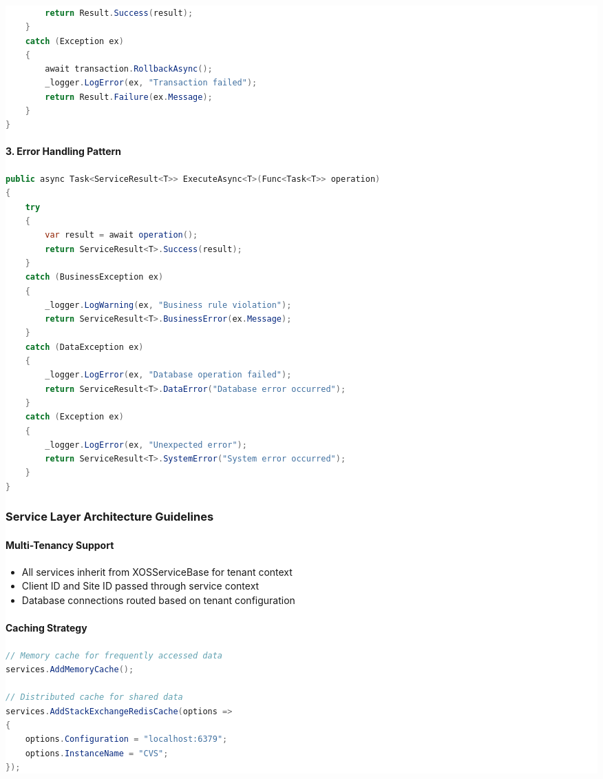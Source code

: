 ```csharp
        return Result.Success(result);
    }
    catch (Exception ex)
    {
        await transaction.RollbackAsync();
        _logger.LogError(ex, "Transaction failed");
        return Result.Failure(ex.Message);
    }
}
```

#### 3. Error Handling Pattern
```csharp
public async Task<ServiceResult<T>> ExecuteAsync<T>(Func<Task<T>> operation)
{
    try
    {
        var result = await operation();
        return ServiceResult<T>.Success(result);
    }
    catch (BusinessException ex)
    {
        _logger.LogWarning(ex, "Business rule violation");
        return ServiceResult<T>.BusinessError(ex.Message);
    }
    catch (DataException ex)
    {
        _logger.LogError(ex, "Database operation failed");
        return ServiceResult<T>.DataError("Database error occurred");
    }
    catch (Exception ex)
    {
        _logger.LogError(ex, "Unexpected error");
        return ServiceResult<T>.SystemError("System error occurred");
    }
}
```

### Service Layer Architecture Guidelines

#### Multi-Tenancy Support
- All services inherit from XOSServiceBase for tenant context
- Client ID and Site ID passed through service context
- Database connections routed based on tenant configuration

#### Caching Strategy
```csharp
// Memory cache for frequently accessed data
services.AddMemoryCache();

// Distributed cache for shared data
services.AddStackExchangeRedisCache(options =>
{
    options.Configuration = "localhost:6379";
    options.InstanceName = "CVS";
});
```
